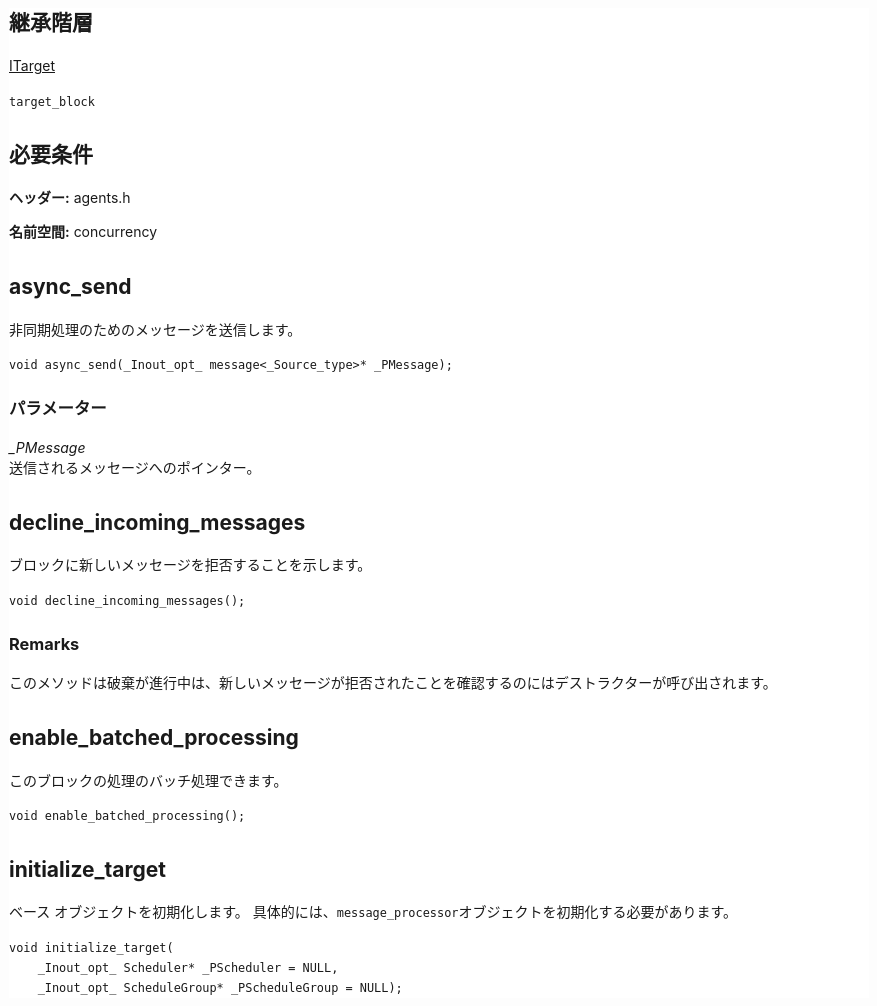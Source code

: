 ## <a name="inheritance-hierarchy"></a>継承階層

[ITarget](itarget-class.md)

`target_block`

## <a name="requirements"></a>必要条件

**ヘッダー:** agents.h

**名前空間:** concurrency

##  <a name="async_send"></a> async_send

非同期処理のためのメッセージを送信します。

```
void async_send(_Inout_opt_ message<_Source_type>* _PMessage);
```

### <a name="parameters"></a>パラメーター

*_PMessage*<br/>
送信されるメッセージへのポインター。

##  <a name="decline_incoming_messages"></a> decline_incoming_messages

ブロックに新しいメッセージを拒否することを示します。

```
void decline_incoming_messages();
```

### <a name="remarks"></a>Remarks

このメソッドは破棄が進行中は、新しいメッセージが拒否されたことを確認するのにはデストラクターが呼び出されます。

##  <a name="enable_batched_processing"></a> enable_batched_processing

このブロックの処理のバッチ処理できます。

```
void enable_batched_processing();
```

##  <a name="initialize_target"></a> initialize_target

ベース オブジェクトを初期化します。 具体的には、`message_processor`オブジェクトを初期化する必要があります。

```
void initialize_target(
    _Inout_opt_ Scheduler* _PScheduler = NULL,
    _Inout_opt_ ScheduleGroup* _PScheduleGroup = NULL);
```
